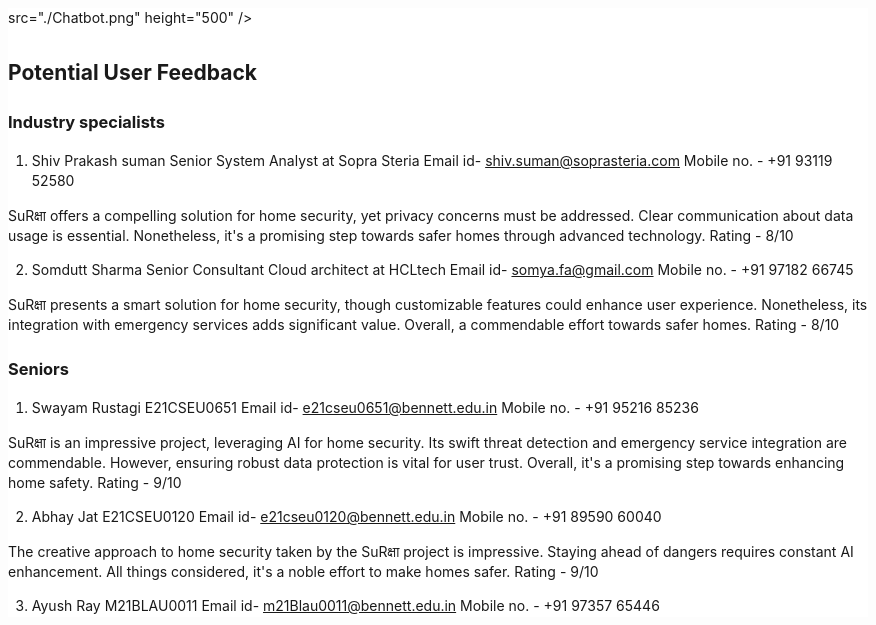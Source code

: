 src="./Chatbot.png"
height="500"
/>
</div>

## Potential User Feedback

### Industry specialists

1. Shiv Prakash suman
   Senior System Analyst at Sopra Steria
   Email id- shiv.suman@soprasteria.com
   Mobile no. - +91 93119 52580

SuRक्षा offers a compelling solution for home security, yet privacy concerns must be addressed. Clear communication about data usage is essential. Nonetheless, it's a promising step towards safer homes through advanced technology.
Rating - 8/10

2. Somdutt Sharma
   Senior Consultant Cloud architect at HCLtech
   Email id- somya.fa@gmail.com
   Mobile no. - +91 97182 66745

SuRक्षा presents a smart solution for home security, though customizable features could enhance user experience. Nonetheless, its integration with emergency services adds significant value. Overall, a commendable effort towards safer homes.
Rating - 8/10

### Seniors

1. Swayam Rustagi
   E21CSEU0651
   Email id- e21cseu0651@bennett.edu.in
   Mobile no. - +91 95216 85236

SuRक्षा is an impressive project, leveraging AI for home security. Its swift threat detection and emergency service integration are commendable. However, ensuring robust data protection is vital for user trust. Overall, it's a promising step towards enhancing home safety.
Rating - 9/10

2. Abhay Jat
   E21CSEU0120
   Email id- e21cseu0120@bennett.edu.in
   Mobile no. - +91 89590 60040

The creative approach to home security taken by the SuRक्षा project is impressive. Staying ahead of dangers requires constant AI enhancement. All things considered, it's a noble effort to make homes safer.
Rating - 9/10

3. Ayush Ray
   M21BLAU0011
   Email id- m21Blau0011@bennett.edu.in
   Mobile no. - +91 97357 65446

